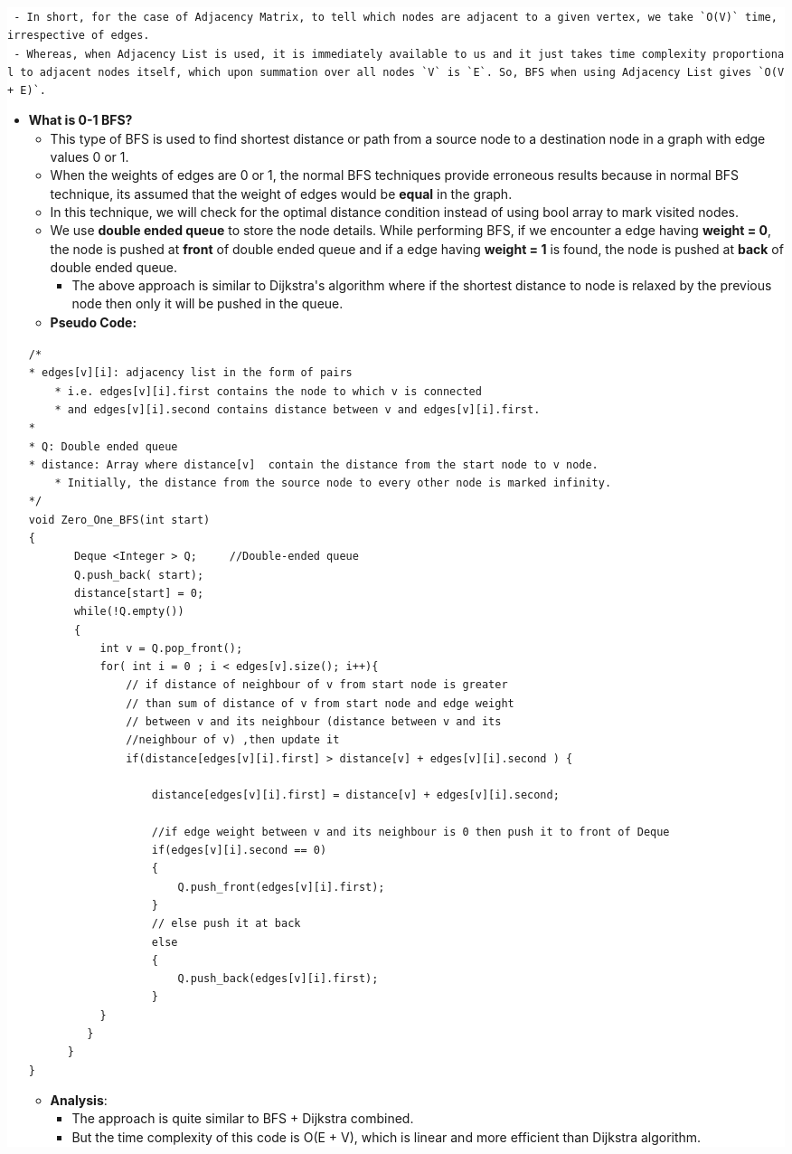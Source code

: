     - In short, for the case of Adjacency Matrix, to tell which nodes are adjacent to a given vertex, we take `O(V)` time, irrespective of edges. 
     - Whereas, when Adjacency List is used, it is immediately available to us and it just takes time complexity proportional to adjacent nodes itself, which upon summation over all nodes `V` is `E`. So, BFS when using Adjacency List gives `O(V + E)`.
     
 - **What is 0-1 BFS?**
     - This type of BFS is used to find shortest distance or path from a source node to a destination node in a graph with edge values 0 or 1. 
     - When the weights of edges are 0 or 1, the normal BFS techniques provide erroneous results because in normal BFS technique, its assumed that the weight of edges would be **equal** in the graph.
     - In this technique, we will check for the optimal distance condition instead of using bool array to mark visited nodes. 
     - We use **double ended queue** to store the node details. While performing BFS, if we encounter a edge having **weight = 0**, the node is pushed at **front** of double ended queue and if a edge having **weight = 1** is found, the node is pushed at **back** of double ended queue.
         - The above approach is similar to Dijkstra's algorithm where if the shortest distance to node is relaxed by the previous node then only it will be pushed in the queue.
     - **Pseudo Code:**
     ```
     /*
     * edges[v][i]: adjacency list in the form of pairs 
         * i.e. edges[v][i].first contains the node to which v is connected 
         * and edges[v][i].second contains distance between v and edges[v][i].first.
     *
     * Q: Double ended queue
     * distance: Array where distance[v]  contain the distance from the start node to v node. 
         * Initially, the distance from the source node to every other node is marked infinity.
     */
     void Zero_One_BFS(int start)
    {
            Deque <Integer > Q;     //Double-ended queue
            Q.push_back( start); 
            distance[start] = 0;       
            while(!Q.empty())
            {
                int v = Q.pop_front();
                for( int i = 0 ; i < edges[v].size(); i++){
                    // if distance of neighbour of v from start node is greater 
                    // than sum of distance of v from start node and edge weight 
                    // between v and its neighbour (distance between v and its 
                    //neighbour of v) ,then update it
                    if(distance[edges[v][i].first] > distance[v] + edges[v][i].second ) {

                        distance[edges[v][i].first] = distance[v] + edges[v][i].second;

                        //if edge weight between v and its neighbour is 0 then push it to front of Deque 
                        if(edges[v][i].second == 0)
                        {
                            Q.push_front(edges[v][i].first);
                        }
                        // else push it at back
                        else
                        {
                            Q.push_back(edges[v][i].first);
                        }
                }
              }
           }
    }
    ```
    - **Analysis**: 
        - The approach is quite similar to BFS + Dijkstra combined. 
        - But the time complexity of this code is O(E + V), which is linear and more efficient than Dijkstra algorithm.